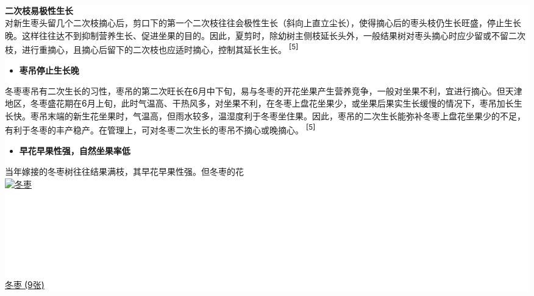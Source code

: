    <div class="para" label-module="para">
    <b>
     二次枝易极性生长
    </b>
   </div>
  </li>
 </ul>
 <div class="para" label-module="para">
  对新生枣头留几个二次枝摘心后，剪口下的第一个二次枝往往会极性生长（斜向上直立尘长），使得摘心后的枣头枝仍生长旺盛，停止生长晚。这样往往达不到抑制营养生长、促进坐果的目的。因此，夏剪时，除幼树主侧枝延长头外，一般结果树对枣头摘心时应少留或不留二次枝，进行重摘心，且摘心后留下的二次枝也应适时摘心，控制其延长生长。
  <sup class="sup--normal" data-ctrmap=":5," data-sup="5">
   [5]
  </sup>
  <a class="sup-anchor" name="ref_[5]_51202">
  </a>
 </div>
 <ul class="custom_dot para-list list-paddingleft-1">
  <li class="list-dot list-dot-paddingleft">
   <div class="para" label-module="para">
    <b>
     枣吊停止生长晚
    </b>
   </div>
  </li>
 </ul>
 <div class="para" label-module="para">
  冬枣枣吊有二次生长的习性，枣吊的第二次旺长在6月中下旬，易与冬枣的开花坐果产生营养竞争，一般对坐果不利，宜进行摘心。但天津地区，冬枣盛花期在6月上旬，此时气温高、干热风多，对坐果不利，在冬枣上盘花坐果少，或坐果后果实生长缓慢的情况下，枣吊加长生长快。枣吊末端的新生花坐果时，气温高，但雨水较多，温湿度利于冬枣坐住果。因此，枣吊的二次生长能弥补冬枣上盘花坐果少的不足，有利于冬枣的丰产稳产。在管理上，可对冬枣二次生长的枣吊不摘心或晚摘心。
  <sup class="sup--normal" data-ctrmap=":5," data-sup="5">
   [5]
  </sup>
  <a class="sup-anchor" name="ref_[5]_51202">
  </a>
 </div>
 <ul class="custom_dot para-list list-paddingleft-1">
  <li class="list-dot list-dot-paddingleft">
   <div class="para" label-module="para">
    <b>
     早花早果性强，自然坐果率低
    </b>
   </div>
  </li>
 </ul>
 <div class="para" label-module="para">
  当年嫁接的冬枣树往往结果满枝，其早花早果性强。但冬枣的花
  <a class="lemma-album layout-right nslog:10000206" href="/pic/%E5%86%AC%E6%9E%A3/932749/13901952/2fdda3cc7cd98d103bf20415223fb80e7bec90eb?fr=lemma&amp;ct=cover" nslog-type="10000206" style="width:222px;" target="_blank" title="冬枣">
   <div class="album-wrap" style="width:220px;height:165px;">
    <img alt="冬枣" class="picture" src="https://bkimg.cdn.bcebos.com/pic/2fdda3cc7cd98d103bf20415223fb80e7bec90eb?x-bce-process=image/resize,m_lfit,w_220,h_220,limit_1" style="width:220px;height:165px;"/>
   </div>
   <div class="description">
    冬枣
    <span class="number">
     (9张)
    </span>
   </div>
   <div class="albumBg">
    <div class="albumBgFir" style="width:214px;">
    </div>
    <div class="albumBgSec" style="width:208px;">
    </div>